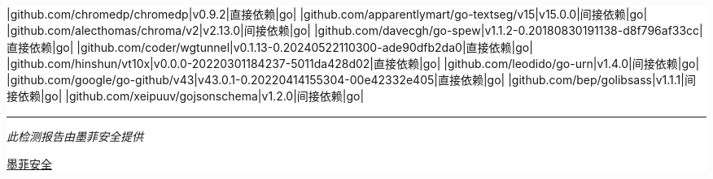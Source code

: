|github.com/chromedp/chromedp|v0.9.2|直接依赖|go|
|github.com/apparentlymart/go-textseg/v15|v15.0.0|间接依赖|go|
|github.com/alecthomas/chroma/v2|v2.13.0|间接依赖|go|
|github.com/davecgh/go-spew|v1.1.2-0.20180830191138-d8f796af33cc|直接依赖|go|
|github.com/coder/wgtunnel|v0.1.13-0.20240522110300-ade90dfb2da0|直接依赖|go|
|github.com/hinshun/vt10x|v0.0.0-20220301184237-5011da428d02|直接依赖|go|
|github.com/leodido/go-urn|v1.4.0|间接依赖|go|
|github.com/google/go-github/v43|v43.0.1-0.20220414155304-00e42332e405|直接依赖|go|
|github.com/bep/golibsass|v1.1.1|间接依赖|go|
|github.com/xeipuuv/gojsonschema|v1.2.0|间接依赖|go|


------

*此检测报告由墨菲安全提供*

[墨菲安全](www.murphysec.com)